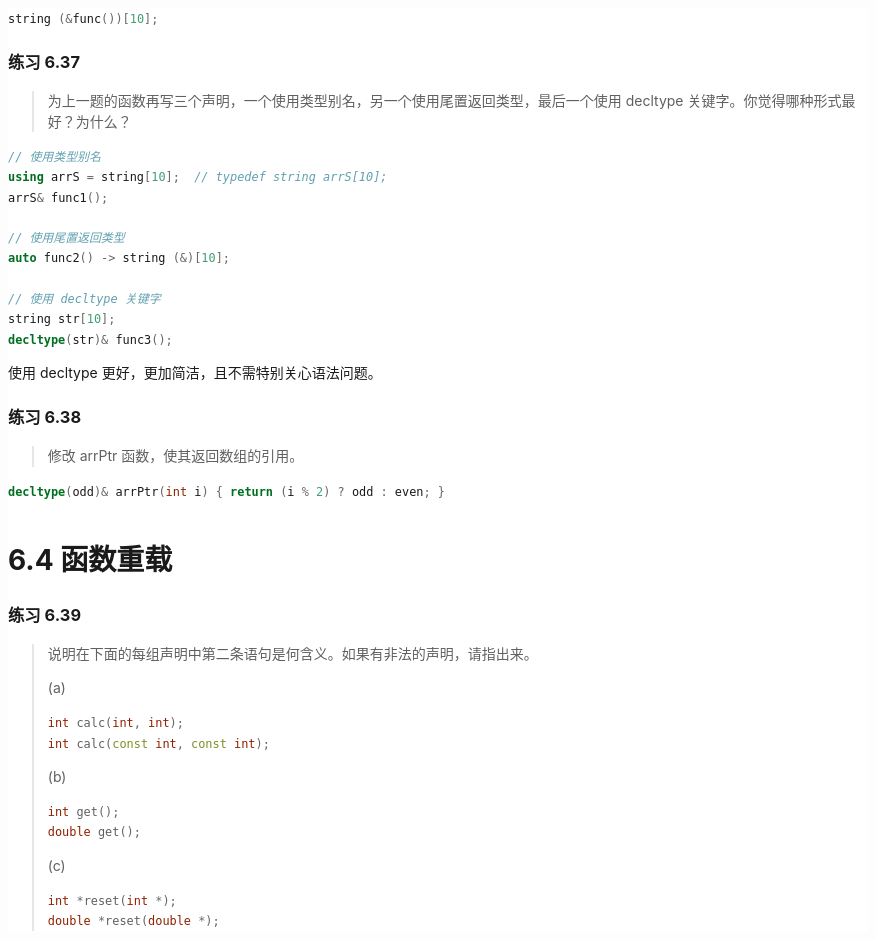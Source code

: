 ```cpp
string (&func())[10];
```

### 练习 6.37

> 为上一题的函数再写三个声明，一个使用类型别名，另一个使用尾置返回类型，最后一个使用 decltype 关键字。你觉得哪种形式最好？为什么？

```cpp
// 使用类型别名
using arrS = string[10];  // typedef string arrS[10];
arrS& func1();

// 使用尾置返回类型
auto func2() -> string (&)[10];

// 使用 decltype 关键字
string str[10];
decltype(str)& func3();
```

使用 decltype 更好，更加简洁，且不需特别关心语法问题。

### 练习 6.38

> 修改 arrPtr 函数，使其返回数组的引用。

```cpp
decltype(odd)& arrPtr(int i) { return (i % 2) ? odd : even; }
```

# 6.4 函数重载

### 练习 6.39

> 说明在下面的每组声明中第二条语句是何含义。如果有非法的声明，请指出来。
> 
> (a)
> 
> ```cpp
> int calc(int, int);
> int calc(const int, const int);
> ```
> 
> (b)
> 
> ```cpp
> int get();
> double get();
> ```
> 
> (c)
> 
> ```cpp
> int *reset(int *);
> double *reset(double *);
> ```
